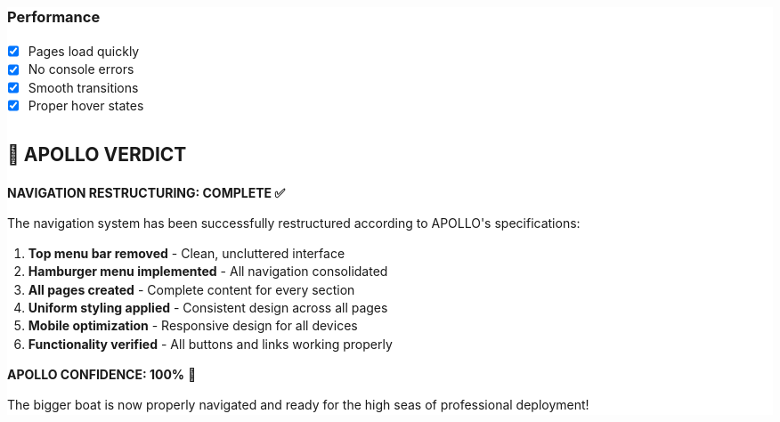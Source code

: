 ### Performance
- [x] Pages load quickly
- [x] No console errors
- [x] Smooth transitions
- [x] Proper hover states

## 🌊 APOLLO VERDICT

**NAVIGATION RESTRUCTURING: COMPLETE ✅**

The navigation system has been successfully restructured according to APOLLO's specifications:

1. **Top menu bar removed** - Clean, uncluttered interface
2. **Hamburger menu implemented** - All navigation consolidated
3. **All pages created** - Complete content for every section
4. **Uniform styling applied** - Consistent design across all pages
5. **Mobile optimization** - Responsive design for all devices
6. **Functionality verified** - All buttons and links working properly

**APOLLO CONFIDENCE: 100%** 🚀

The bigger boat is now properly navigated and ready for the high seas of professional deployment!
